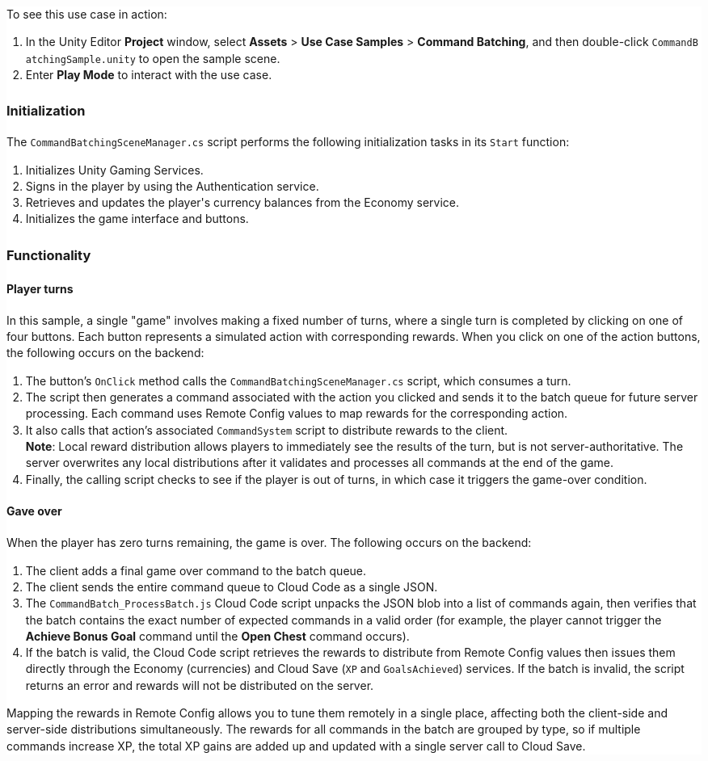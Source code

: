 
To see this use case in action:
1. In the Unity Editor **Project** window, select **Assets** > **Use Case Samples** > **Command Batching**, and then double-click `CommandBatchingSample.unity` to open the sample scene.
2. Enter **Play Mode** to interact with the use case.


### Initialization

The `CommandBatchingSceneManager.cs` script performs the following initialization tasks in its `Start` function:
1. Initializes Unity Gaming Services.
2. Signs in the player by using the Authentication service.
3. Retrieves and updates the player's currency balances from the Economy service.
4. Initializes the game interface and buttons.


### Functionality


#### Player turns


In this sample, a single "game" involves making a fixed number of turns, where a single turn is completed by clicking on one of four buttons. Each button represents a simulated action with corresponding rewards. When you click on one of the action buttons, the following occurs on the backend:
1. The button’s `OnClick` method calls the `CommandBatchingSceneManager.cs` script, which consumes a turn.
2. The script then generates a command associated with the action you clicked and sends it to the batch queue for future server processing. Each command uses Remote Config values to map rewards for the corresponding action.
3. It also calls that action’s associated `CommandSystem` script to distribute rewards to the client.
<br>**Note**: Local reward distribution allows players to immediately see the results of the turn, but is not server-authoritative. The server overwrites any local distributions after it validates and processes all commands at the end of the game.
4. Finally, the calling script checks to see if the player is out of turns, in which case it triggers the game-over condition.


#### Gave over

When the player has zero turns remaining, the game is over. The following occurs on the backend:
1. The client adds a final game over command to the batch queue.
2. The client sends the entire command queue to Cloud Code as a single JSON.
3. The `CommandBatch_ProcessBatch.js` Cloud Code script unpacks the JSON blob into a list of commands again, then verifies that the batch contains the exact number of expected commands in a valid order (for example, the player cannot trigger the **Achieve Bonus Goal** command until the **Open Chest** command occurs).
4. If the batch is valid, the Cloud Code script retrieves the rewards to distribute from Remote Config values then issues them directly through the Economy (currencies) and Cloud Save (`XP` and `GoalsAchieved`) services. If the batch is invalid, the script returns an error and rewards will not be distributed on the server.

Mapping the rewards in Remote Config allows you to tune them remotely in a single place, affecting both the client-side and server-side distributions simultaneously. The rewards for all commands in the batch are grouped by type, so if multiple commands increase XP, the total XP gains are added up and updated with a single server call to Cloud Save.
